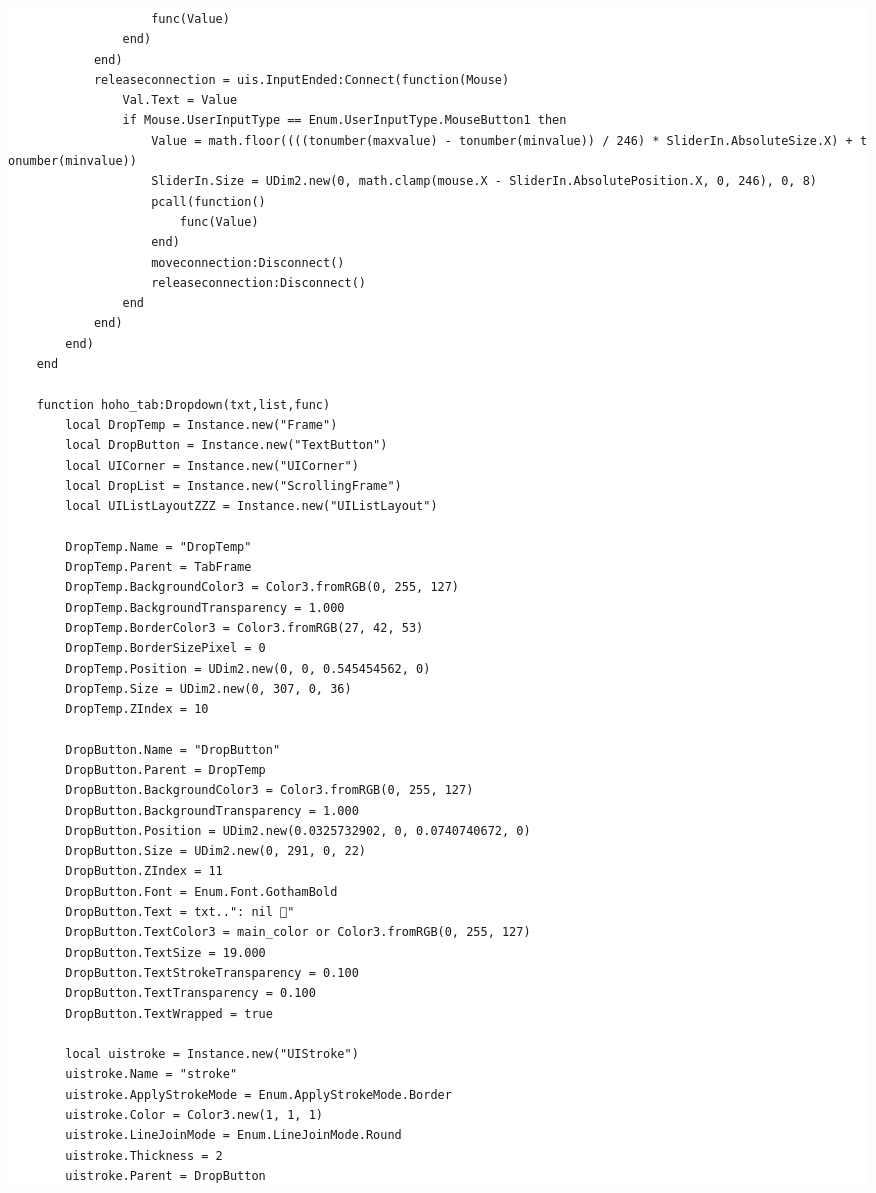						func(Value)
					end)
				end)
				releaseconnection = uis.InputEnded:Connect(function(Mouse)
					Val.Text = Value
					if Mouse.UserInputType == Enum.UserInputType.MouseButton1 then
						Value = math.floor((((tonumber(maxvalue) - tonumber(minvalue)) / 246) * SliderIn.AbsoluteSize.X) + tonumber(minvalue))
						SliderIn.Size = UDim2.new(0, math.clamp(mouse.X - SliderIn.AbsolutePosition.X, 0, 246), 0, 8)
						pcall(function()
							func(Value)
						end)
						moveconnection:Disconnect()
						releaseconnection:Disconnect()
					end
				end)
			end)
		end
		
		function hoho_tab:Dropdown(txt,list,func)
			local DropTemp = Instance.new("Frame")
			local DropButton = Instance.new("TextButton")
			local UICorner = Instance.new("UICorner")
			local DropList = Instance.new("ScrollingFrame")
			local UIListLayoutZZZ = Instance.new("UIListLayout")

			DropTemp.Name = "DropTemp"
			DropTemp.Parent = TabFrame
			DropTemp.BackgroundColor3 = Color3.fromRGB(0, 255, 127)
			DropTemp.BackgroundTransparency = 1.000
			DropTemp.BorderColor3 = Color3.fromRGB(27, 42, 53)
			DropTemp.BorderSizePixel = 0
			DropTemp.Position = UDim2.new(0, 0, 0.545454562, 0)
			DropTemp.Size = UDim2.new(0, 307, 0, 36)
			DropTemp.ZIndex = 10

			DropButton.Name = "DropButton"
			DropButton.Parent = DropTemp
			DropButton.BackgroundColor3 = Color3.fromRGB(0, 255, 127)
			DropButton.BackgroundTransparency = 1.000
			DropButton.Position = UDim2.new(0.0325732902, 0, 0.0740740672, 0)
			DropButton.Size = UDim2.new(0, 291, 0, 22)
			DropButton.ZIndex = 11
			DropButton.Font = Enum.Font.GothamBold
			DropButton.Text = txt..": nil 💬"
			DropButton.TextColor3 = main_color or Color3.fromRGB(0, 255, 127)
			DropButton.TextSize = 19.000
			DropButton.TextStrokeTransparency = 0.100
			DropButton.TextTransparency = 0.100
			DropButton.TextWrapped = true
			
			local uistroke = Instance.new("UIStroke")
			uistroke.Name = "stroke"
			uistroke.ApplyStrokeMode = Enum.ApplyStrokeMode.Border
			uistroke.Color = Color3.new(1, 1, 1)
			uistroke.LineJoinMode = Enum.LineJoinMode.Round
			uistroke.Thickness = 2
			uistroke.Parent = DropButton
